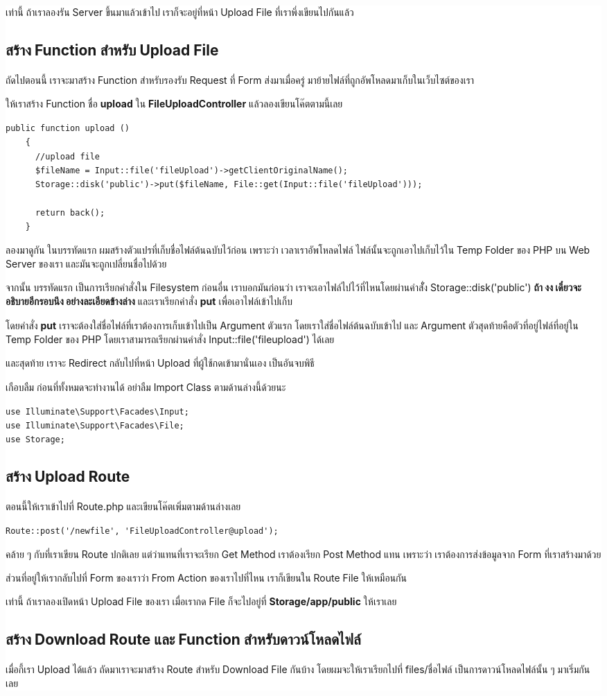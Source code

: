 เท่านี้ ถ้าเราลองรัน Server ขึ้นมาแล้วเข้าไป เราก็จะอยู่ที่หน้า Upload File ที่เราพึ่งเขียนไปกันแล้ว

## สร้าง Function สำหรับ Upload File
ถัดไปตอนนี้ เราจะมาสร้าง Function สำหรับรองรับ Request ที่ Form ส่งมาเมื่อครู่ มาย้ายไฟล์ที่ถูกอัพโหลดมาเก็บในเว็บไซต์ของเรา

ให้เราสร้าง Function ชื่อ **upload** ใน **FileUploadController** แล้วลองเขียนโค๊ตตามนี้เลย

    public function upload ()
        {
          //upload file
          $fileName = Input::file('fileUpload')->getClientOriginalName();
          Storage::disk('public')->put($fileName, File::get(Input::file('fileUpload')));

          return back();
        }



ลองมาดูกัน ในบรรทัดแรก ผมสร้างตัวแปรที่เก็บชื่อไฟล์ต้นฉบับไว้ก่อน เพราะว่า เวลาเราอัพโหลดไฟล์ ไฟล์นั้นจะถูกเอาไปเก็บไว้ใน Temp Folder ของ PHP บน Web Server ของเรา และมันจะถูกเปลี่ยนชื่อไปด้วย

จากนั้น บรรทัดแรก เป็นการเรียกคำสั่งใน Filesystem ก่อนอื่น เราบอกมันก่อนว่า เราจะเอาไฟล์ไปไว้ที่ไหนโดยผ่านคำสั่ัง Storage::disk('public') **ถ้า งง เดี๋ยวจะอธิบายอีกรอบนึง อย่างละเอียดข้างล่าง** และเราเรียกคำสั่ง **put** เพื่อเอาไฟล์เข้าไปเก็บ

โดยคำสั่ง **put** เราจะต้องใส่ชื่อไฟล์ที่เราต้องการเก็บเข้าไปเป็น Argument ตัวแรก โดยเราใส่ชื่อไฟล์ต้นฉบับเข้าไป และ Argument ตัวสุดท้ายคือตัวที่อยู่ไฟล์ที่อยู่ใน Temp Folder ของ PHP โดยเราสามารถเรียกผ่านคำสั่ง Input::file('fileupload') ได้เลย

และสุดท้าย เราจะ Redirect กลับไปที่หน้า Upload ที่ผู้ใช้กดเข้ามานั่นเอง เป็นอันจบพิธี

เกือบลืม ก่อนที่ทั้งหมดจะทำงานได้ อย่าลืม Import Class ตามด้านล่างนี้ด้วยนะ

    use Illuminate\Support\Facades\Input;
    use Illuminate\Support\Facades\File;
    use Storage;




## สร้าง Upload Route
ตอนนี้ให้เราเข้าไปที่ Route.php และเขียนโค๊ตเพิ่มตามด้านล่างเลย

    Route::post('/newfile', 'FileUploadController@upload');



คล้าย ๆ กับที่เราเขียน Route ปกติเลย แต่ว่าแทนที่เราจะเรียก Get Method เราต้องเรียก Post Method แทน เพราะว่า เราต้องการส่งข้อมูลจาก Form ที่เราสร้างมาด้วย

ส่วนที่อยู่ให้เรากลับไปที่ Form ของเราว่า From Action ของเราไปที่ไหน เราก็เขียนใน Route File ให้เหมือนกัน

เท่านี้ ถ้าเราลองเปิดหน้า Upload File ของเรา เมื่อเรากด File ก็จะไปอยู่ที่ **Storage/app/public** ให้เราเลย

## สร้าง Download Route และ Function สำหรับดาวน์โหลดไฟล์
เมื่อกี้เรา Upload ได้แล้ว ถัดมาเราจะมาสร้าง Route สำหรับ Download File กันบ้าง โดยผมจะให้เราเรียกไปที่ files/ชื่อไฟล์ เป็นการดาวน์โหลดไฟล์นั้น ๆ มาเริ่มกันเลย
